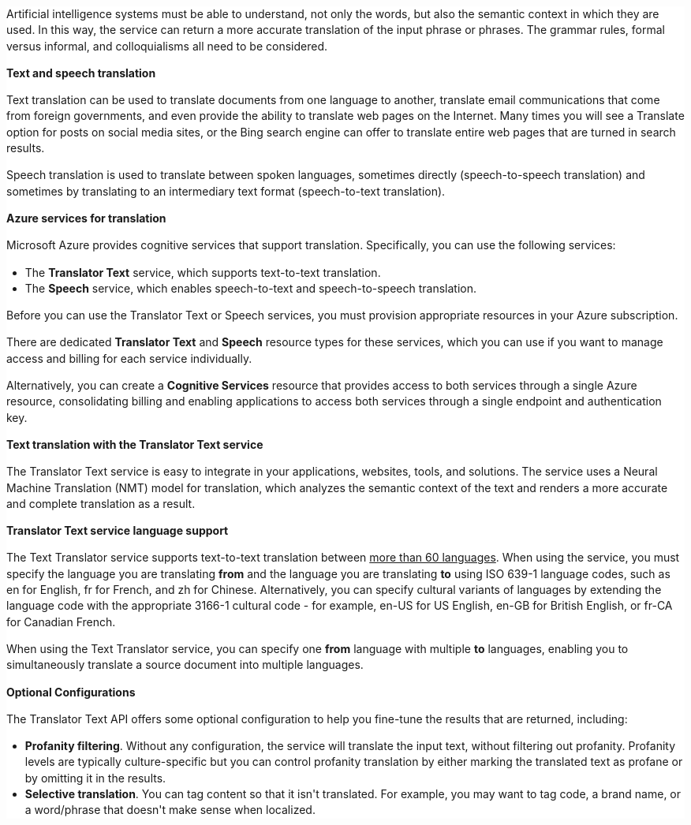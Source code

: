 Artificial intelligence systems must be able to understand, not only the words, but also the semantic context in which they are used. In this way, the service can return a more accurate translation of the input phrase or phrases. The grammar rules, formal versus informal, and colloquialisms all need to be considered.

**Text and speech translation**

Text translation can be used to translate documents from one language to another, translate email communications that come from foreign governments, and even provide the ability to translate web pages on the Internet. Many times you will see a Translate option for posts on social media sites, or the Bing search engine can offer to translate entire web pages that are turned in search results.

Speech translation is used to translate between spoken languages, sometimes directly \(speech-to-speech translation\) and sometimes by translating to an intermediary text format \(speech-to-text translation\).

**Azure services for translation**

Microsoft Azure provides cognitive services that support translation. Specifically, you can use the following services:

* The **Translator Text** service, which supports text-to-text translation.
* The **Speech** service, which enables speech-to-text and speech-to-speech translation.

Before you can use the Translator Text or Speech services, you must provision appropriate resources in your Azure subscription.

There are dedicated **Translator Text** and **Speech** resource types for these services, which you can use if you want to manage access and billing for each service individually.

Alternatively, you can create a **Cognitive Services** resource that provides access to both services through a single Azure resource, consolidating billing and enabling applications to access both services through a single endpoint and authentication key.

**Text translation with the Translator Text service**

The Translator Text service is easy to integrate in your applications, websites, tools, and solutions. The service uses a Neural Machine Translation \(NMT\) model for translation, which analyzes the semantic context of the text and renders a more accurate and complete translation as a result.

**Translator Text service language support**

The Text Translator service supports text-to-text translation between [more than 60 languages](https://docs.microsoft.com/azure/cognitive-services/translator/languages). When using the service, you must specify the language you are translating **from** and the language you are translating **to** using ISO 639-1 language codes, such as en for English, fr for French, and zh for Chinese. Alternatively, you can specify cultural variants of languages by extending the language code with the appropriate 3166-1 cultural code - for example, en-US for US English, en-GB for British English, or fr-CA for Canadian French.

When using the Text Translator service, you can specify one **from** language with multiple **to** languages, enabling you to simultaneously translate a source document into multiple languages.

**Optional Configurations**

The Translator Text API offers some optional configuration to help you fine-tune the results that are returned, including:

* **Profanity filtering**. Without any configuration, the service will translate the input text, without filtering out profanity. Profanity levels are typically culture-specific but you can control profanity translation by either marking the translated text as profane or by omitting it in the results.
* **Selective translation**. You can tag content so that it isn't translated. For example, you may want to tag code, a brand name, or a word/phrase that doesn't make sense when localized.
